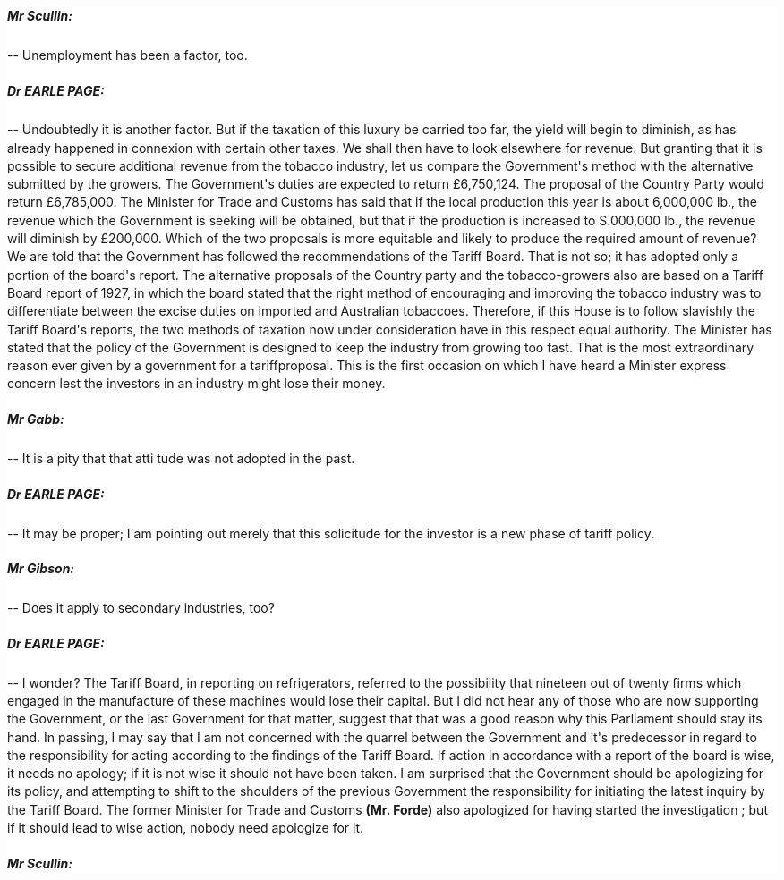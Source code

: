 ##### Mr Scullin:

--  Unemployment has been a factor, too. 

##### Dr EARLE PAGE:

-- Undoubtedly it is another factor. But if the taxation of this luxury be carried too far, the yield will begin to diminish, as has already happened in connexion with certain other taxes. We shall then have to look elsewhere for revenue. But granting that it is possible to secure additional revenue from the tobacco industry, let us compare the Government's method with the alternative submitted by the growers. The Government's duties are expected to return £6,750,124. The proposal of the Country Party would return £6,785,000. The Minister for Trade and Customs has said that if the local production this year is about 6,000,000 lb., the revenue which the Government is seeking will be obtained, but that if the production is increased to S.000,000 lb., the revenue will diminish by £200,000. Which of the two proposals is more equitable and likely to produce the required amount of revenue? We are told that the Government has followed the recommendations of the Tariff Board. That is not so; it has adopted only a portion of the board's report. The alternative proposals of the Country party and the tobacco-growers also are based on a Tariff Board report of 1927, in which the board stated that the right method of encouraging and improving the tobacco industry was to differentiate between the excise duties on imported and Australian tobaccoes. Therefore, if this House is to follow slavishly the Tariff Board's reports, the two methods of taxation now under consideration have in this respect equal authority. The Minister has stated that the policy of the Government is designed to keep the industry from growing too fast. That is the most extraordinary reason ever given by a government for a tariffproposal. This is the first occasion on which I have heard a Minister express concern lest the investors in an industry might lose their money. 

##### Mr Gabb:

-- It is a pity that that atti  tude was not adopted in the past. 

##### Dr EARLE PAGE:

-- It may be proper; I am pointing out merely that this solicitude for the investor is a new phase of tariff policy. 

##### Mr Gibson:

--  Does it apply to secondary industries, too? 

##### Dr EARLE PAGE:

-- I wonder? The Tariff Board, in reporting on refrigerators, referred to the possibility that nineteen out of twenty firms which engaged in the manufacture of these machines would lose their capital. But I did not hear any of those who are now supporting the Government, or the last Government for that matter, suggest that that was a good reason why this Parliament should stay its hand. In passing, I may say that I am not concerned with the quarrel between the Government and it's predecessor in regard to the responsibility for acting according to the findings of the Tariff Board. If action in accordance with a report of the board is wise, it needs no apology; if it is not wise it should not have been taken. I am surprised that the Government should be apologizing for its policy, and attempting to shift to the shoulders of the previous Government the responsibility for initiating the latest inquiry by the Tariff Board. The former Minister for Trade and Customs  **(Mr. Forde)**  also apologized for having started the investigation ; but if it should lead to wise action, nobody need apologize for it. 

##### Mr Scullin:
